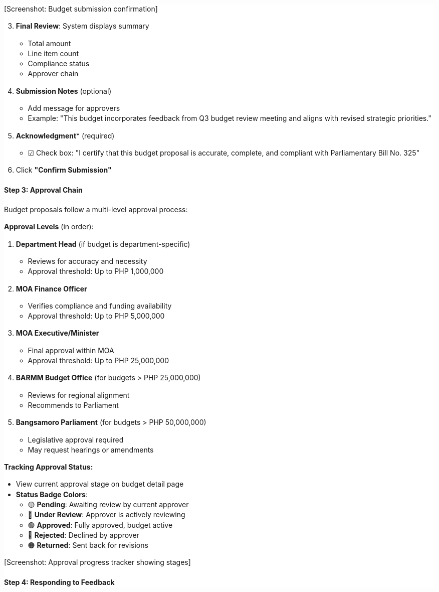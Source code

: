 [Screenshot: Budget submission confirmation]

3. **Final Review**: System displays summary
   - Total amount
   - Line item count
   - Compliance status
   - Approver chain

4. **Submission Notes** (optional)
   - Add message for approvers
   - Example: "This budget incorporates feedback from Q3 budget review meeting and aligns with revised strategic priorities."

5. **Acknowledgment*** (required)
   - ☑ Check box: "I certify that this budget proposal is accurate, complete, and compliant with Parliamentary Bill No. 325"

6. Click **"Confirm Submission"**

#### Step 3: Approval Chain

Budget proposals follow a multi-level approval process:

**Approval Levels** (in order):

1. **Department Head** (if budget is department-specific)
   - Reviews for accuracy and necessity
   - Approval threshold: Up to PHP 1,000,000

2. **MOA Finance Officer**
   - Verifies compliance and funding availability
   - Approval threshold: Up to PHP 5,000,000

3. **MOA Executive/Minister**
   - Final approval within MOA
   - Approval threshold: Up to PHP 25,000,000

4. **BARMM Budget Office** (for budgets > PHP 25,000,000)
   - Reviews for regional alignment
   - Recommends to Parliament

5. **Bangsamoro Parliament** (for budgets > PHP 50,000,000)
   - Legislative approval required
   - May request hearings or amendments

**Tracking Approval Status:**

- View current approval stage on budget detail page
- **Status Badge Colors**:
  - 🟡 **Pending**: Awaiting review by current approver
  - 🔵 **Under Review**: Approver is actively reviewing
  - 🟢 **Approved**: Fully approved, budget active
  - 🔴 **Rejected**: Declined by approver
  - 🟠 **Returned**: Sent back for revisions

[Screenshot: Approval progress tracker showing stages]

#### Step 4: Responding to Feedback
